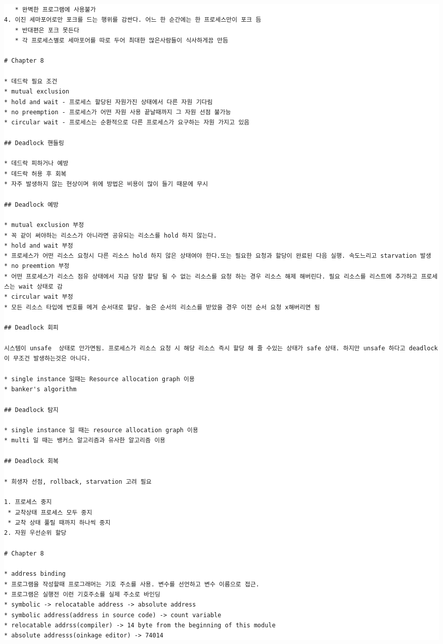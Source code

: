   ```
     * 완벽한 프로그램에 사용불가
  4. 이진 세마포어로만 포크를 드는 행위를 감싼다. 어느 한 순간에는 한 프로세스만이 포크 듬 
     * 반대편은 포크 못든다
     * 각 프로세스별로 세마포어를 따로 두어 최대한 많은사람들이 식사하게끔 만듬

# Chapter 8

* 데드락 필요 조건
  * mutual exclusion
  * hold and wait - 프로세스 할당된 자원가진 상태에서 다른 자원 기다림
  * no preemption - 프로세스가 어떤 자원 사용 끝날때까지 그 자원 선점 불가능
  * circular wait - 프로세스는 순환적으로 다른 프로세스가 요구하는 자원 가지고 있음

## Deadlock 핸들링

* 데드락 피하거나 예방
* 데드락 허용 후 회복
* 자주 발생하지 않는 현상이며 위에 방법은 비용이 많이 들기 때문에 무시

## Deadlock 예방

* mutual exclusion 부정
  * 꼭 같이 써야하는 리소스가 아니라면 공유되는 리소스를 hold 하지 않는다.
* hold and wait 부정
  * 프로세스가 어떤 리소스 요청시 다른 리소스 hold 하지 않은 상태여야 한다.또는 필요한 요청과 할당이 완료된 다음 실행. 속도느리고 starvation 발생
* no preemtion 부정
  * 어떤 프로세스가 리소스 점유 상태에서 지금 당장 할당 될 수 없는 리소스를 요청 하는 경우 리소스 해제 해버린다. 필요 리소스를 리스트에 추가하고 프로세스는 wait 상태로 감
* circular wait 부정
  * 모든 리소스 타입에 번호를 메겨 순서대로 할당. 높은 순서의 리소스를 받았을 경우 이전 순서 요청 x해버리면 됨

## Deadlock 회피

시스템이 unsafe  상태로 안가면됨. 프로세스가 리소스 요청 시 해당 리소스 즉시 할당 해 줄 수있는 상태가 safe 상태. 하지만 unsafe 하다고 deadlock이 무조건 발생하는것은 아니다.

* single instance 일때는 Resource allocation graph 이용
* banker's algorithm

## Deadlock 탐지

* single instance 일 때는 resource allocation graph 이용
* multi 일 때는 뱅커스 알고리즘과 유사한 알고리즘 이용

## Deadlock 회복

* 희생자 선점, rollback, starvation 고려 필요

1. 프로세스 중지
   * 교착상태 프로세스 모두 중지
   * 교착 상태 풀릴 때까지 하나씩 중지
2. 자원 우선순위 할당

# Chapter 8

* address binding
  * 프로그램을 작성할때 프로그래머는 기호 주소를 사용. 변수를 선언하고 변수 이름으로 접근.
  * 프로그램은 실행전 이런 기호주소를 실제 주소로 바인딩
  * symbolic -> relocatable address -> absolute address
  * symbolic address(address in source code) -> count variable
  * relocatable addrss(compiler) -> 14 byte from the beginning of this module
  * absolute addresss(oinkage editor) -> 74014

  ```